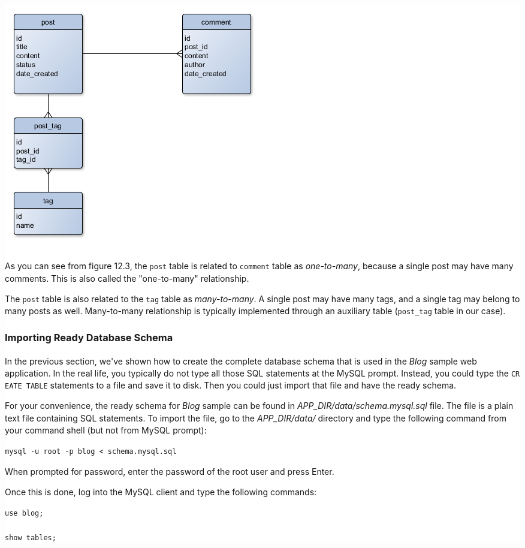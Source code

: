 ![Figure 12.3. Graphical representation of database schema](images/doctrine/database_schema.png)

As you can see from figure 12.3, the `post` table is related to `comment` table as *one-to-many*,
because a single post may have many comments. This is also called the "one-to-many" relationship.

The `post` table is also related to the `tag` table as *many-to-many*. A single post may have many tags,
and a single tag may belong to many posts as well. Many-to-many relationship is typically implemented
through an auxiliary table (`post_tag` table in our case).

### Importing Ready Database Schema

In the previous section, we've shown how to create the complete database schema that is used in the
*Blog* sample web application. In the real life, you typically do not type all those SQL
statements at the MySQL prompt. Instead, you could type the `CREATE TABLE` statements to a file and save
it to disk. Then you could just import that file and have the ready schema.

For your convenience, the ready schema for *Blog* sample can be found in *APP_DIR/data/schema.mysql.sql*
file. The file is a plain text file containing SQL statements. To import the file, go to the *APP_DIR/data/*
directory and type the following command from your command shell (but not from MySQL prompt):

`mysql -u root -p blog < schema.mysql.sql`

When prompted for password, enter the password of the root user and press Enter.

Once this is done, log into the MySQL client and type the following commands:

~~~text
use blog;

show tables;
~~~
